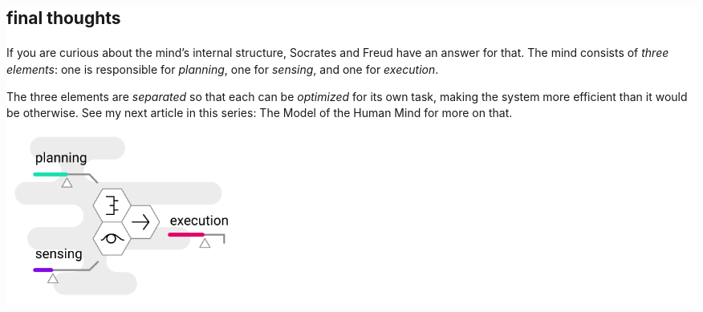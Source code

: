 ## final thoughts

If you are curious about the mind’s internal structure, Socrates and Freud have an answer for that. The mind consists of *three elements*: one is responsible for *planning*, one for *sensing*, and one for *execution*.

The three elements are *separated* so that each can be *optimized* for its own task, making the system more efficient than it would be otherwise. See my next article in this series: The Model of the Human Mind for more on that.

<img class="light-only" alt="the three elements" width="300" src="./images/theory-of-consciousness-mind.gif"/>